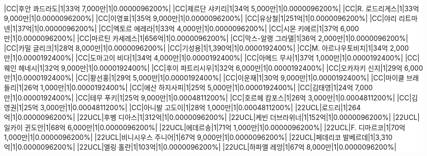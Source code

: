 |CC|후안 콰드라도|1|33억 7,000만|1|0.0000096200%|
|CC|제르단 샤키리|1|34억 5,000만|1|0.0000096200%|
|CC|R. 로드리게스|1|33억 9,000만|1|0.0000096200%|
|CC|이영표|1|35억 9,000만|1|0.0000096200%|
|CC|유상철|1|251억|1|0.0000096200%|
|CC|야리 리트마넨|1|37억|1|0.0000096200%|
|CC|엑토르 에레라|1|33억 4,000만|1|0.0000096200%|
|CC|시몬 키에르|1|37억 6,000만|1|0.0000096200%|
|CC|마르틴 카세레스|1|656억|1|0.0000096200%|
|CC|막스-알랭 그라델|1|36억 2,000만|1|0.0000096200%|
|CC|카밀 글리크|1|28억 8,000만|1|0.0000096200%|
|CC|기성용|1|1,390억|1|0.0000192400%|
|CC|M. 아르나우토비치|1|34억 2,000만|1|0.0000192400%|
|CC|도마고이 비다|1|34억 4,000만|1|0.0000192400%|
|CC|아메드 무사|1|37억 1,000만|1|0.0000192400%|
|CC|웨인 헤네시|1|32억 9,000만|1|0.0000192400%|
|CC|후이 파트리시우|1|32억 6,000만|1|0.0000192400%|
|CC|오카자키 신지|1|29억 6,000만|1|0.0000192400%|
|CC|황선홍|1|29억 5,000만|1|0.0000192400%|
|CC|이운재|1|30억 9,000만|1|0.0000192400%|
|CC|마이클 브래들리|1|26억 1,000만|1|0.0000192400%|
|CC|에산 하지사피|1|25억 5,000만|1|0.0000192400%|
|CC|김태영|1|24억 7,000만|1|0.0000192400%|
|CC|테무 푸키|1|25억 9,000만|1|0.0004811200%|
|CC|호르헤 캄포스|1|26억 3,000만|1|0.0004811200%|
|CC|김영권|1|25억 3,000만|1|0.0004811200%|
|CC|아니발 고도이|1|28억 1,000만|1|0.0004811200%|
|22UCL|로드리|1|264억|1|0.0000096200%|
|22UCL|후벵 디아스|1|312억|1|0.0000096200%|
|22UCL|케빈 더브라위너|1|152억|1|0.0000096200%|
|22UCL|일카이 귄도안|1|68억 6,000만|1|0.0000096200%|
|22UCL|에데르송|1|71억 1,000만|1|0.0000096200%|
|22UCL|F. 디마르코|1|70억 1,000만|1|0.0000096200%|
|22UCL|비니시우스 주니어|1|67억 9,000만|1|0.0000096200%|
|22UCL|페데리코 발베르데|1|3,310억|1|0.0000096200%|
|22UCL|엘링 홀란|1|103억|1|0.0000096200%|
|22UCL|하파엘 레앙|1|67억 8,000만|1|0.0000096200%|